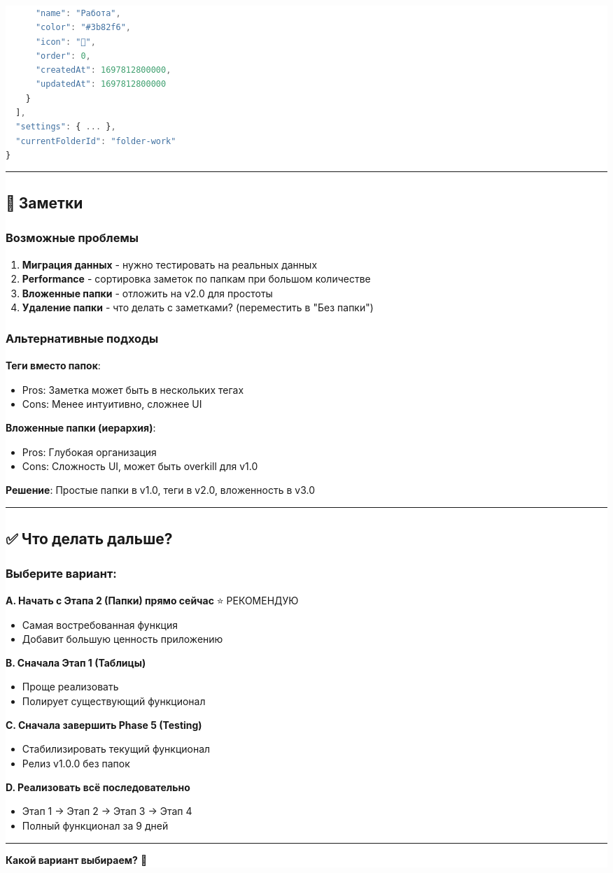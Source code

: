 ```typescript
      "name": "Работа",
      "color": "#3b82f6",
      "icon": "💼",
      "order": 0,
      "createdAt": 1697812800000,
      "updatedAt": 1697812800000
    }
  ],
  "settings": { ... },
  "currentFolderId": "folder-work"
}
```

---

## 📝 Заметки

### Возможные проблемы

1. **Миграция данных** - нужно тестировать на реальных данных
2. **Performance** - сортировка заметок по папкам при большом количестве
3. **Вложенные папки** - отложить на v2.0 для простоты
4. **Удаление папки** - что делать с заметками? (переместить в "Без папки")

### Альтернативные подходы

**Теги вместо папок**:
- Pros: Заметка может быть в нескольких тегах
- Cons: Менее интуитивно, сложнее UI

**Вложенные папки (иерархия)**:
- Pros: Глубокая организация
- Cons: Сложность UI, может быть overkill для v1.0

**Решение**: Простые папки в v1.0, теги в v2.0, вложенность в v3.0

---

## ✅ Что делать дальше?

### Выберите вариант:

**A. Начать с Этапа 2 (Папки) прямо сейчас** ⭐ РЕКОМЕНДУЮ
   - Самая востребованная функция
   - Добавит большую ценность приложению

**B. Сначала Этап 1 (Таблицы)**
   - Проще реализовать
   - Полирует существующий функционал

**C. Сначала завершить Phase 5 (Testing)**
   - Стабилизировать текущий функционал
   - Релиз v1.0.0 без папок

**D. Реализовать всё последовательно**
   - Этап 1 → Этап 2 → Этап 3 → Этап 4
   - Полный функционал за 9 дней

---

**Какой вариант выбираем?** 🤔


